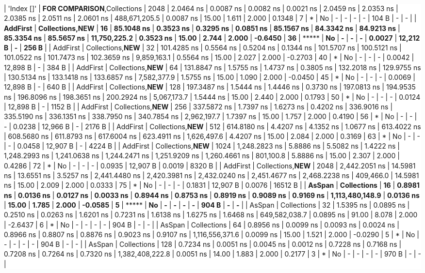 | &#39;Index []&#39;                     | **FOR COMPARISON**,Collections         | 2048  |      2.0464 ns |  0.0087 ns |  0.0082 ns |  0.0021 ns |      2.0459 ns |      2.0353 ns |      2.0385 ns |      2.0511 ns |      2.0601 ns |       488,671,205.5 |      0.0087 ns |      15.00 |    1.611 |  2.000 |   0.1348 |    7 | *            | No       |          - |                    - |                - |      - |     104 B |      - |         - |
| **AddFirst**                       | **Collections,**NEW****                    | **16**    |     **85.1048 ns** |  **0.3523 ns** |  **0.3295 ns** |  **0.0851 ns** |     **85.1567 ns** |     **84.3342 ns** |     **84.9213 ns** |     **85.3354 ns** |     **85.5657 ns** |        **11,750,225.2** |      **0.3523 ns** |      **15.00** |    **2.744** |  **2.000** |  **-0.6450** |   **36** | *****            | **No**       |          **-** |                    **-** |                **-** | **0.0027** |  **12,212 B** |      **-** |     **256 B** |
| AddFirst                       | Collections,**NEW**                    | 32    |    101.4285 ns |  0.5564 ns |  0.5204 ns |  0.1344 ns |    101.5707 ns |    100.5121 ns |    101.0522 ns |    101.7473 ns |    102.3659 ns |         9,859,163.1 |      0.5564 ns |      15.00 |    2.027 |  2.000 |  -0.2703 |   40 | *            | No       |          - |                    - |                - | 0.0042 |  12,898 B |      - |     384 B |
| AddFirst                       | Collections,**NEW**                    | 64    |    131.8847 ns |  1.5755 ns |  1.4737 ns |  0.3805 ns |    132.2018 ns |    129.9755 ns |    130.5134 ns |    133.1418 ns |    133.6857 ns |         7,582,377.9 |      1.5755 ns |      15.00 |    1.090 |  2.000 |  -0.0450 |   45 | *            | No       |          - |                    - |                - | 0.0069 |  12,898 B |      - |     640 B |
| AddFirst                       | Collections,**NEW**                    | 128   |    197.3487 ns |  1.5444 ns |  1.4446 ns |  0.3730 ns |    197.0813 ns |    194.9535 ns |    196.8096 ns |    198.3651 ns |    200.2924 ns |         5,067,173.7 |      1.5444 ns |      15.00 |    2.440 |  2.000 |   0.1793 |   50 | *            | No       |          - |                    - |                - | 0.0124 |  12,898 B |      - |    1152 B |
| AddFirst                       | Collections,**NEW**                    | 256   |    337.5872 ns |  1.7397 ns |  1.6273 ns |  0.4202 ns |    336.9016 ns |    335.5190 ns |    336.1351 ns |    338.7950 ns |    340.7854 ns |         2,962,197.7 |      1.7397 ns |      15.00 |    1.757 |  2.000 |   0.4190 |   56 | *            | No       |          - |                    - |                - | 0.0238 |  12,966 B |      - |    2176 B |
| AddFirst                       | Collections,**NEW**                    | 512   |    614.8180 ns |  4.4207 ns |  4.1352 ns |  1.0677 ns |    613.4022 ns |    608.5680 ns |    611.8793 ns |    617.6004 ns |    623.4911 ns |         1,626,497.6 |      4.4207 ns |      15.00 |    2.084 |  2.000 |   0.3169 |   63 | *            | No       |          - |                    - |                - | 0.0458 |  12,907 B |      - |    4224 B |
| AddFirst                       | Collections,**NEW**                    | 1024  |  1,248.2823 ns |  5.8886 ns |  5.5082 ns |  1.4222 ns |  1,248.2993 ns |  1,241.0638 ns |  1,244.2471 ns |  1,251.9209 ns |  1,260.4661 ns |           801,100.8 |      5.8886 ns |      15.00 |    2.307 |  2.000 |   0.4286 |   72 | *            | No       |          - |                    - |                - | 0.0935 |  12,907 B | 0.0019 |    8320 B |
| AddFirst                       | Collections,**NEW**                    | 2048  |  2,442.2051 ns | 14.5981 ns | 13.6551 ns |  3.5257 ns |  2,441.4480 ns |  2,420.3981 ns |  2,432.0240 ns |  2,451.4677 ns |  2,468.2238 ns |           409,466.0 |     14.5981 ns |      15.00 |    2.009 |  2.000 |   0.0333 |   75 | *            | No       |          - |                    - |                - | 0.1831 |  12,907 B | 0.0076 |   16512 B |
| **AsSpan**                         | **Collections**                            | **16**    |      **0.8981 ns** |  **0.0136 ns** |  **0.0127 ns** |  **0.0033 ns** |      **0.8944 ns** |      **0.8753 ns** |      **0.8919 ns** |      **0.9089 ns** |      **0.9169 ns** |     **1,113,480,148.9** |      **0.0136 ns** |      **15.00** |    **1.785** |  **2.000** |  **-0.0585** |    **5** | *****            | **No**       |          **-** |                    **-** |                **-** |      **-** |     **904 B** |      **-** |         **-** |
| AsSpan                         | Collections                            | 32    |      1.5395 ns |  0.0895 ns |  0.2510 ns |  0.0263 ns |      1.6201 ns |      0.7231 ns |      1.6138 ns |      1.6275 ns |      1.6468 ns |       649,582,038.7 |      0.0895 ns |      91.00 |    8.078 |  2.000 |  -2.6437 |    6 | *            | No       |          - |                    - |                - |      - |     904 B |      - |         - |
| AsSpan                         | Collections                            | 64    |      0.8956 ns |  0.0099 ns |  0.0093 ns |  0.0024 ns |      0.8966 ns |      0.8807 ns |      0.8876 ns |      0.9023 ns |      0.9107 ns |     1,116,556,371.6 |      0.0099 ns |      15.00 |    1.521 |  2.000 |  -0.0290 |    5 | *            | No       |          - |                    - |                - |      - |     904 B |      - |         - |
| AsSpan                         | Collections                            | 128   |      0.7234 ns |  0.0051 ns |  0.0045 ns |  0.0012 ns |      0.7228 ns |      0.7168 ns |      0.7208 ns |      0.7264 ns |      0.7320 ns |     1,382,408,222.8 |      0.0051 ns |      14.00 |    1.883 |  2.000 |   0.2177 |    3 | *            | No       |          - |                    - |                - |      - |     970 B |      - |         - |